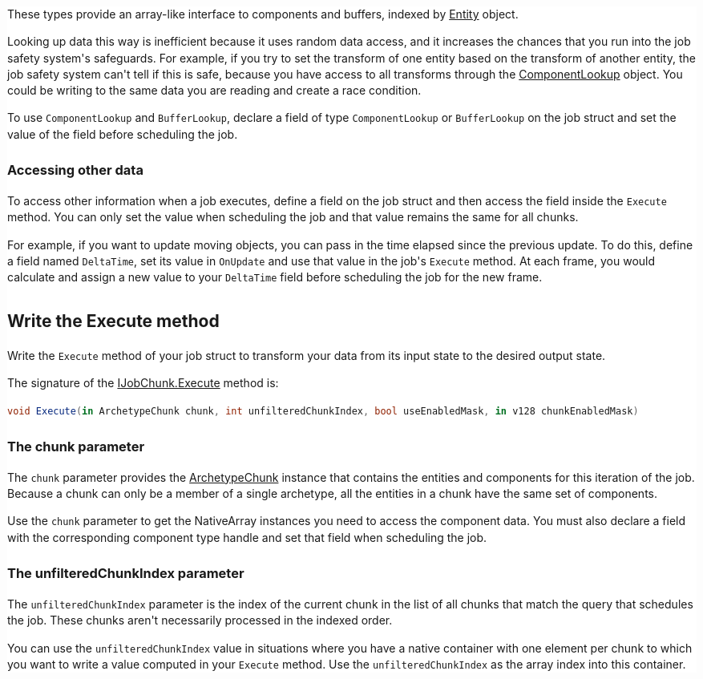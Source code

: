 These types provide an array-like interface to components and buffers, indexed by [Entity](xref:Unity.Entities.Entity) object. 

Looking up data this way is inefficient because it uses random data access, and it increases the chances that you run into the job safety system's safeguards. For example, if you try to set the transform of one entity based on the transform of another entity, the job safety system can't tell if this is safe, because you have access to all transforms through the [ComponentLookup](xref:Unity.Entities.ComponentLookup`1) object. You could be writing to the same data you are reading and create a race condition. 

To use `ComponentLookup` and `BufferLookup`, declare a field of type `ComponentLookup` or `BufferLookup` on the job struct and set the value of the field before scheduling the job.

### Accessing other data

To access other information when a job executes, define a field on the job struct and then access the field inside the `Execute` method. You can only set the value when scheduling the job and that value remains the same for all chunks.

For example, if you want to update moving objects, you can pass in the time elapsed since the previous update. To do this, define a field named `DeltaTime`, set its value in `OnUpdate` and use that value in the job's `Execute` method. At each frame, you would calculate and assign a new value to your `DeltaTime` field before scheduling the job for the new frame.

## Write the Execute method

Write the `Execute` method of your job struct to transform your data from its input state to the desired output state. 

The signature of the [IJobChunk.Execute](xref:Unity.Entities.IJobChunk.Execute*) method is:

```cs
void Execute(in ArchetypeChunk chunk, int unfilteredChunkIndex, bool useEnabledMask, in v128 chunkEnabledMask)
```

### The chunk parameter

The `chunk` parameter provides the [ArchetypeChunk](xref:Unity.Entities.ArchetypeChunk) instance that contains the entities and components for this iteration of the job. Because a chunk can only be a member of a single archetype, all the entities in a chunk have the same set of components.

Use the `chunk` parameter to get the NativeArray instances you need to access the component data. You must also declare a field with the corresponding component type handle and set that field when scheduling the job.

### The unfilteredChunkIndex parameter

The `unfilteredChunkIndex` parameter is the index of the current chunk in the list of all chunks that match the query that schedules the job. These chunks aren't necessarily processed in the indexed order.

You can use the `unfilteredChunkIndex` value in situations where you have a native container with one element per chunk to which you want to write a value computed in your `Execute` method. Use the `unfilteredChunkIndex` as the array index into this container.
